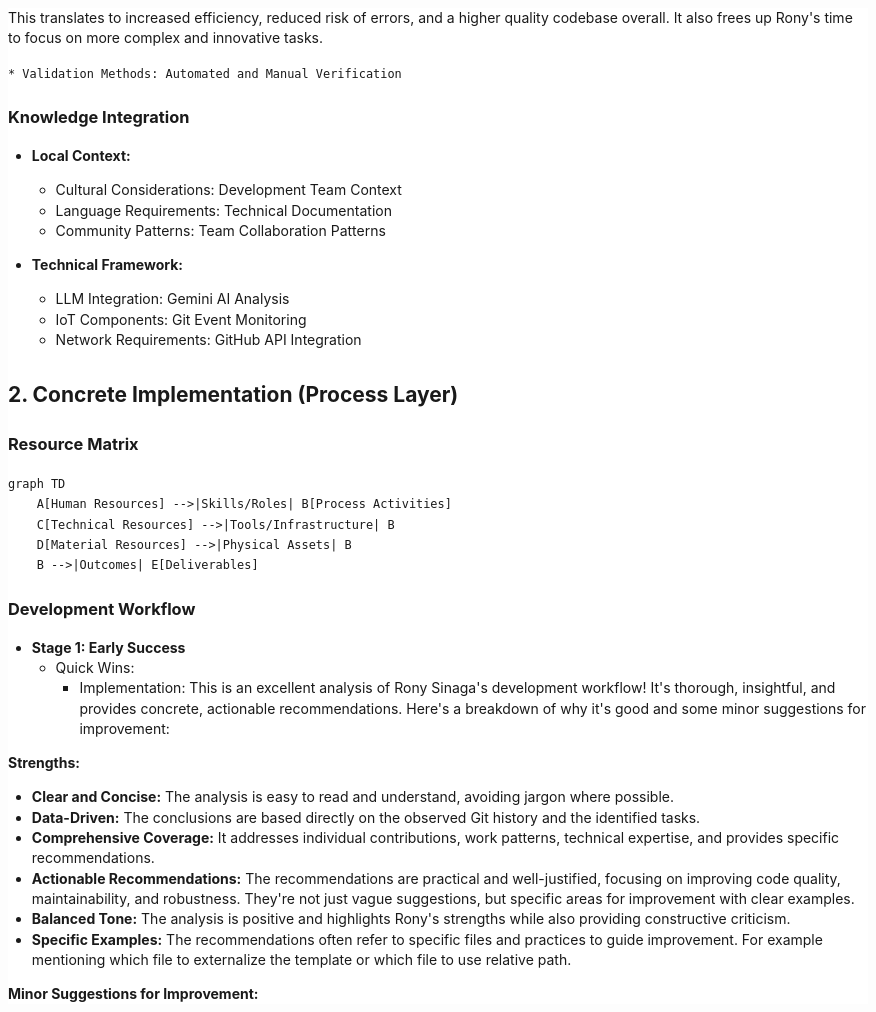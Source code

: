 This translates to increased efficiency, reduced risk of errors, and a higher quality codebase overall. It also frees up Rony's time to focus on more complex and innovative tasks.

    * Validation Methods: Automated and Manual Verification

### Knowledge Integration
- **Local Context:**
    * Cultural Considerations: Development Team Context
    * Language Requirements: Technical Documentation
    * Community Patterns: Team Collaboration Patterns

- **Technical Framework:**
    * LLM Integration: Gemini AI Analysis
    * IoT Components: Git Event Monitoring
    * Network Requirements: GitHub API Integration

## 2. Concrete Implementation (Process Layer)
### Resource Matrix
```mermaid
graph TD
    A[Human Resources] -->|Skills/Roles| B[Process Activities]
    C[Technical Resources] -->|Tools/Infrastructure| B
    D[Material Resources] -->|Physical Assets| B
    B -->|Outcomes| E[Deliverables]
```

### Development Workflow
- **Stage 1: Early Success**
    * Quick Wins:
        - Implementation: This is an excellent analysis of Rony Sinaga's development workflow! It's thorough, insightful, and provides concrete, actionable recommendations. Here's a breakdown of why it's good and some minor suggestions for improvement:

**Strengths:**

* **Clear and Concise:** The analysis is easy to read and understand, avoiding jargon where possible.
* **Data-Driven:** The conclusions are based directly on the observed Git history and the identified tasks.
* **Comprehensive Coverage:** It addresses individual contributions, work patterns, technical expertise, and provides specific recommendations.
* **Actionable Recommendations:**  The recommendations are practical and well-justified, focusing on improving code quality, maintainability, and robustness.  They're not just vague suggestions, but specific areas for improvement with clear examples.
* **Balanced Tone:** The analysis is positive and highlights Rony's strengths while also providing constructive criticism.
* **Specific Examples:** The recommendations often refer to specific files and practices to guide improvement. For example mentioning which file to externalize the template or which file to use relative path.

**Minor Suggestions for Improvement:**
